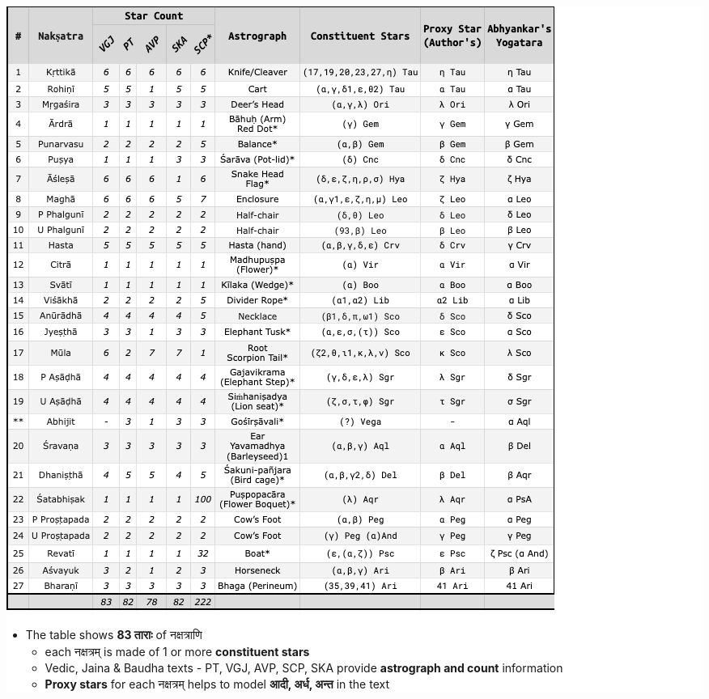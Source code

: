 ![bg  right:50% w:600 h:700 ](sun-transit-nakshatra-table.png)
- The table shows **83 ताराः** of नक्षत्राणि 
	- each नक्षत्रम् is made of 1 or more **constituent stars**
	- Vedic, Jaina & Baudha texts - PT, VGJ, AVP, SCP, SKA provide **astrograph and count** information
	- **Proxy stars** for each नक्षत्रम् helps to model **आदी, अर्ध, अन्त** in the text